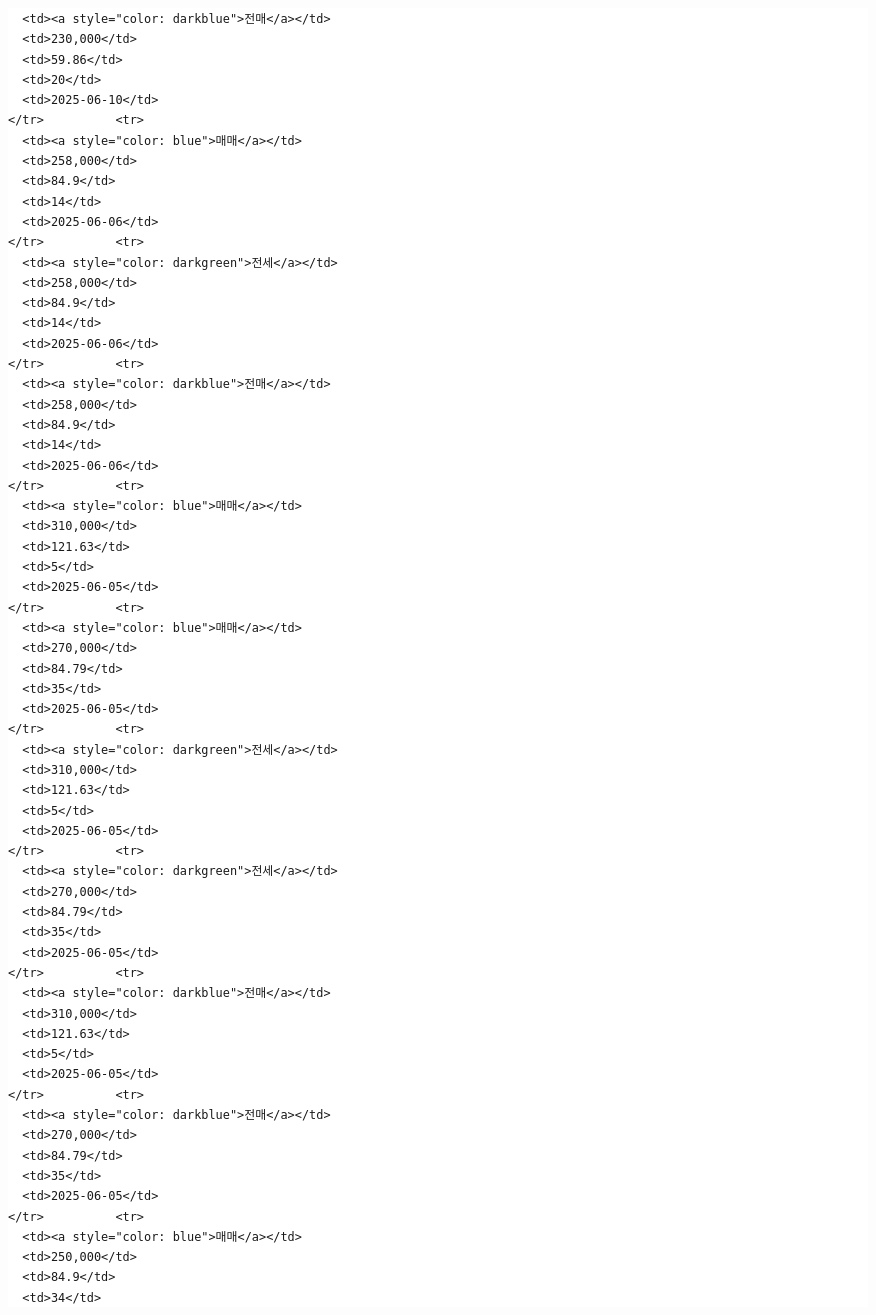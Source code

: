       <td><a style="color: darkblue">전매</a></td>
      <td>230,000</td>
      <td>59.86</td>
      <td>20</td>
      <td>2025-06-10</td>
    </tr>          <tr>
      <td><a style="color: blue">매매</a></td>
      <td>258,000</td>
      <td>84.9</td>
      <td>14</td>
      <td>2025-06-06</td>
    </tr>          <tr>
      <td><a style="color: darkgreen">전세</a></td>
      <td>258,000</td>
      <td>84.9</td>
      <td>14</td>
      <td>2025-06-06</td>
    </tr>          <tr>
      <td><a style="color: darkblue">전매</a></td>
      <td>258,000</td>
      <td>84.9</td>
      <td>14</td>
      <td>2025-06-06</td>
    </tr>          <tr>
      <td><a style="color: blue">매매</a></td>
      <td>310,000</td>
      <td>121.63</td>
      <td>5</td>
      <td>2025-06-05</td>
    </tr>          <tr>
      <td><a style="color: blue">매매</a></td>
      <td>270,000</td>
      <td>84.79</td>
      <td>35</td>
      <td>2025-06-05</td>
    </tr>          <tr>
      <td><a style="color: darkgreen">전세</a></td>
      <td>310,000</td>
      <td>121.63</td>
      <td>5</td>
      <td>2025-06-05</td>
    </tr>          <tr>
      <td><a style="color: darkgreen">전세</a></td>
      <td>270,000</td>
      <td>84.79</td>
      <td>35</td>
      <td>2025-06-05</td>
    </tr>          <tr>
      <td><a style="color: darkblue">전매</a></td>
      <td>310,000</td>
      <td>121.63</td>
      <td>5</td>
      <td>2025-06-05</td>
    </tr>          <tr>
      <td><a style="color: darkblue">전매</a></td>
      <td>270,000</td>
      <td>84.79</td>
      <td>35</td>
      <td>2025-06-05</td>
    </tr>          <tr>
      <td><a style="color: blue">매매</a></td>
      <td>250,000</td>
      <td>84.9</td>
      <td>34</td>